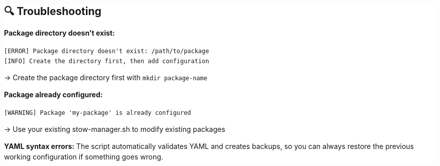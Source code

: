 ## 🔍 Troubleshooting

**Package directory doesn't exist:**
```
[ERROR] Package directory doesn't exist: /path/to/package  
[INFO] Create the directory first, then add configuration
```
→ Create the package directory first with `mkdir package-name`

**Package already configured:**
```
[WARNING] Package 'my-package' is already configured
```
→ Use your existing stow-manager.sh to modify existing packages

**YAML syntax errors:**
The script automatically validates YAML and creates backups, so you can always restore the previous working configuration if something goes wrong.